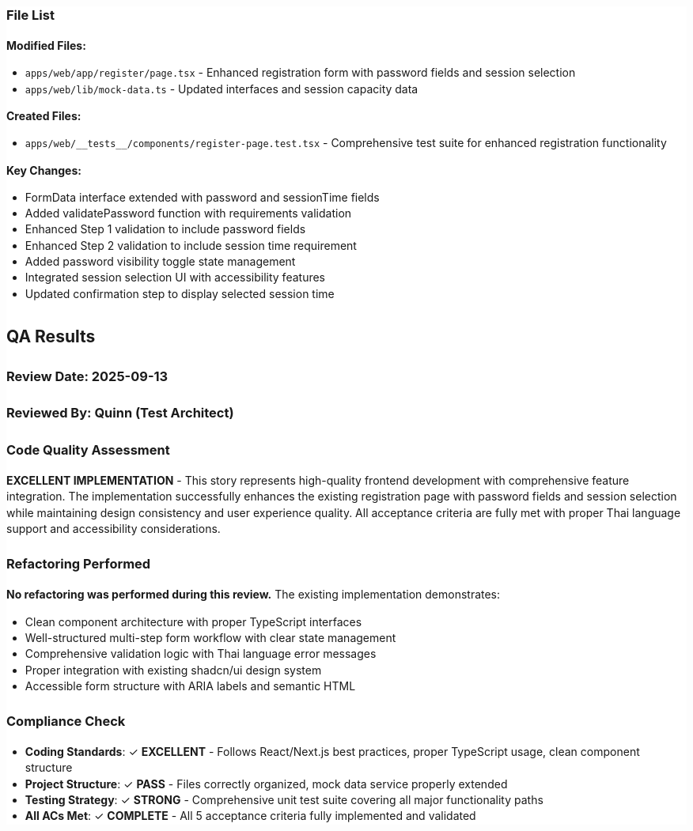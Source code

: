 ### File List

**Modified Files:**
- `apps/web/app/register/page.tsx` - Enhanced registration form with password fields and session selection
- `apps/web/lib/mock-data.ts` - Updated interfaces and session capacity data

**Created Files:**
- `apps/web/__tests__/components/register-page.test.tsx` - Comprehensive test suite for enhanced registration functionality

**Key Changes:**
- FormData interface extended with password and sessionTime fields
- Added validatePassword function with requirements validation
- Enhanced Step 1 validation to include password fields
- Enhanced Step 2 validation to include session time requirement
- Added password visibility toggle state management
- Integrated session selection UI with accessibility features
- Updated confirmation step to display selected session time

## QA Results

### Review Date: 2025-09-13

### Reviewed By: Quinn (Test Architect)

### Code Quality Assessment

**EXCELLENT IMPLEMENTATION** - This story represents high-quality frontend development with comprehensive feature integration. The implementation successfully enhances the existing registration page with password fields and session selection while maintaining design consistency and user experience quality. All acceptance criteria are fully met with proper Thai language support and accessibility considerations.

### Refactoring Performed

**No refactoring was performed during this review.** The existing implementation demonstrates:
- Clean component architecture with proper TypeScript interfaces
- Well-structured multi-step form workflow with clear state management
- Comprehensive validation logic with Thai language error messages
- Proper integration with existing shadcn/ui design system
- Accessible form structure with ARIA labels and semantic HTML

### Compliance Check

- **Coding Standards**: ✓ **EXCELLENT** - Follows React/Next.js best practices, proper TypeScript usage, clean component structure
- **Project Structure**: ✓ **PASS** - Files correctly organized, mock data service properly extended
- **Testing Strategy**: ✓ **STRONG** - Comprehensive unit test suite covering all major functionality paths
- **All ACs Met**: ✓ **COMPLETE** - All 5 acceptance criteria fully implemented and validated

